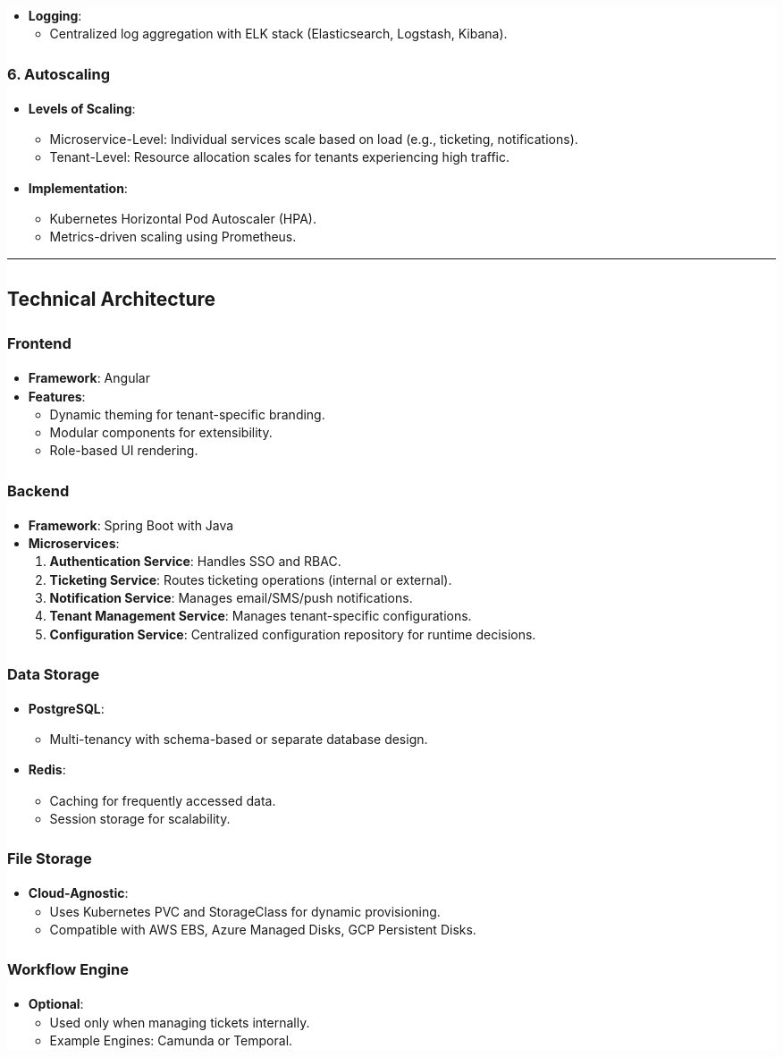 - **Logging**:
  - Centralized log aggregation with ELK stack (Elasticsearch, Logstash, Kibana).

### **6. Autoscaling**
- **Levels of Scaling**:
  - Microservice-Level: Individual services scale based on load (e.g., ticketing, notifications).
  - Tenant-Level: Resource allocation scales for tenants experiencing high traffic.

- **Implementation**:
  - Kubernetes Horizontal Pod Autoscaler (HPA).
  - Metrics-driven scaling using Prometheus.

---

## **Technical Architecture**

### **Frontend**
- **Framework**: Angular
- **Features**:
  - Dynamic theming for tenant-specific branding.
  - Modular components for extensibility.
  - Role-based UI rendering.

### **Backend**
- **Framework**: Spring Boot with Java
- **Microservices**:
  1. **Authentication Service**: Handles SSO and RBAC.
  2. **Ticketing Service**: Routes ticketing operations (internal or external).
  3. **Notification Service**: Manages email/SMS/push notifications.
  4. **Tenant Management Service**: Manages tenant-specific configurations.
  5. **Configuration Service**: Centralized configuration repository for runtime decisions.

### **Data Storage**
- **PostgreSQL**:
  - Multi-tenancy with schema-based or separate database design.

- **Redis**:
  - Caching for frequently accessed data.
  - Session storage for scalability.

### **File Storage**
- **Cloud-Agnostic**:
  - Uses Kubernetes PVC and StorageClass for dynamic provisioning.
  - Compatible with AWS EBS, Azure Managed Disks, GCP Persistent Disks.

### **Workflow Engine**
- **Optional**:
  - Used only when managing tickets internally.
  - Example Engines: Camunda or Temporal.

